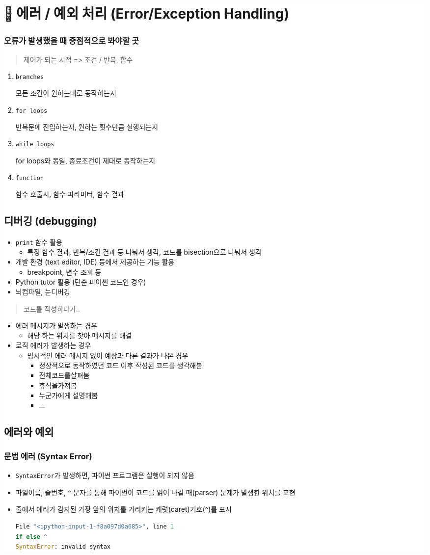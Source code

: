 # 🚨 에러 / 예외 처리 (Error/Exception Handling)

### 오류가 발생했을 때 중점적으로 봐야할 곳

> 제어가 되는 시점 => 조건 / 반복, 함수

1. `branches`

   모든 조건이 원하는대로 동작하는지

2. `for loops`

   반복문에 진입하는지, 원하는 횟수만큼 실행되는지

3. `while loops`

   for loops와 동일, 종료조건이 제대로 동작하는지

4. `function`

   함수 호출시, 함수 파라미터, 함수 결과

## 디버깅 (debugging)

- `print` 함수 활용
  - 특정 함수 결과, 반복/조건 결과 등 나눠서 생각, 코드를 bisection으로 나눠서 생각
- 개발 환경 (text editor, IDE) 등에서 제공하는 기능 활용
  - breakpoint, 변수 조회 등
- Python tutor 활용 (단순 파이썬 코드인 경우)
- 뇌컴파일, 눈디버깅

> 코드를 작성하다가..

- 에러 메시지가 발생하는 경우
  - 해당 하는 위치를 찾아 메시지를 해결
- 로직 에러가 발생하는 경우
  - 명시적인 에러 메시지 없이 예상과 다른 결과가 나온 경우
    - 정상적으로 동작하였던 코드 이후 작성된 코드를 생각해봄
    - 전체코드를살펴봄
    - 휴식을가져봄
    - 누군가에게 설명해봄
    - ...

## 에러와 예외

### 문법 에러 (Syntax Error)

- `SyntaxError`가 발생하면, 파이썬 프로그램은 실행이 되지 않음

- 파일이름, 줄번호, `^` 문자를 통해 파이썬이 코드를 읽어 나갈 때(parser) 문제가 발생한 위치를 표현

- 줄에서 에러가 감지된 가장 앞의 위치를 가리키는 캐럿(caret)기호(^)를 표시

  ```python
  File "<ipython-input-1-f8a097d0a685>", line 1 
  if else ^
  SyntaxError: invalid syntax
  ```
